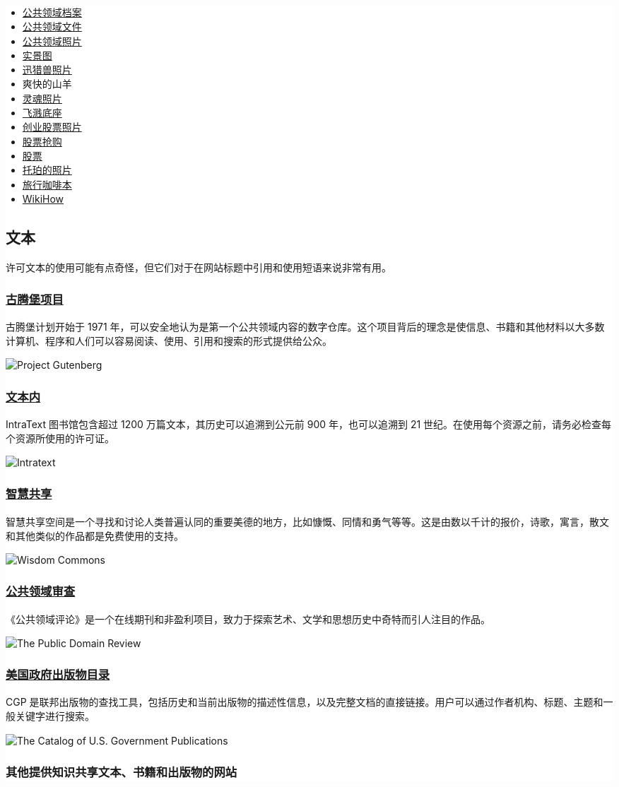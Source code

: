 *   [公共领域档案](http://publicdomainarchive.com/)
*   [公共领域文件](http://www.publicdomainfiles.com/)
*   [公共领域照片](http://www.public-domain-photos.com/)
*   [实景图](https://realgraphy.org/)
*   [迅猎兽照片](https://skitterphoto.com/)
*   爽快的山羊
*   [灵魂照片](http://soul-photos.com/)
*   [飞溅底座](http://www.splashbase.co/images?images=true)
*   [创业股票照片](http://startupstockphotos.com/)
*   [股票抢购](https://stocksnap.io/)
*   [股票](http://thestocks.im/)
*   [托珀的照片](http://www.topersphotos.com/)
*   [旅行咖啡本](http://travelcoffeebook.com/)
*   [WikiHow](http://www.wikihow.com/)

## 文本

许可文本的使用可能有点奇怪，但它们对于在网站标题中引用和使用短语来说非常有用。

### [古腾堡项目](https://www.gutenberg.org/)

古腾堡计划开始于 1971 年，可以安全地认为是第一个公共领域内容的数字仓库。这个项目背后的理念是使信息、书籍和其他材料以大多数计算机、程序和人们可以容易阅读、使用、引用和搜索的形式提供给公众。

![Project Gutenberg](../Images/b1250a9b71604811fee8fe95832e506f.png)

### [文本内](http://www.intratext.com/)

IntraText 图书馆包含超过 1200 万篇文本，其历史可以追溯到公元前 900 年，也可以追溯到 21 世纪。在使用每个资源之前，请务必检查每个资源所使用的许可证。

![Intratext](../Images/e0599a03a239c275b7f61694f14042fe.png)

### [智慧共享](http://www.wisdomcommons.org/)

智慧共享空间是一个寻找和讨论人类普遍认同的重要美德的地方，比如慷慨、同情和勇气等等。这是由数以千计的报价，诗歌，寓言，散文和其他类似的作品都是免费使用的支持。

![Wisdom Commons](../Images/4469a9de679df4609c82bfca36e68a33.png)

### [公共领域审查](http://publicdomainreview.org/)

《公共领域评论》是一个在线期刊和非盈利项目，致力于探索艺术、文学和思想历史中奇特而引人注目的作品。

![The Public Domain Review](../Images/3bf70bdb7a55c6ad2427d753dd386746.png)

### [美国政府出版物目录](https://catalog.gpo.gov/)

CGP 是联邦出版物的查找工具，包括历史和当前出版物的描述性信息，以及完整文档的直接链接。用户可以通过作者机构、标题、主题和一般关键字进行搜索。

![The Catalog of U.S. Government Publications](../Images/ded5dfade65ed00e2f7762b05b05174b.png)

### 其他提供知识共享文本、书籍和出版物的网站
